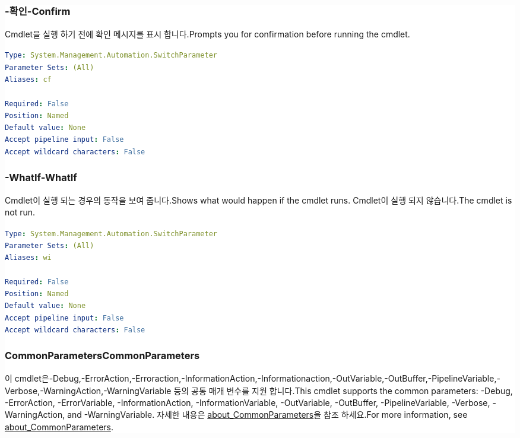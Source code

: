 ### <span data-ttu-id="59268-137">-확인</span><span class="sxs-lookup"><span data-stu-id="59268-137">-Confirm</span></span>
<span data-ttu-id="59268-138">Cmdlet을 실행 하기 전에 확인 메시지를 표시 합니다.</span><span class="sxs-lookup"><span data-stu-id="59268-138">Prompts you for confirmation before running the cmdlet.</span></span>

```yaml
Type: System.Management.Automation.SwitchParameter
Parameter Sets: (All)
Aliases: cf

Required: False
Position: Named
Default value: None
Accept pipeline input: False
Accept wildcard characters: False

```

### <span data-ttu-id="59268-139">-WhatIf</span><span class="sxs-lookup"><span data-stu-id="59268-139">-WhatIf</span></span>
<span data-ttu-id="59268-140">Cmdlet이 실행 되는 경우의 동작을 보여 줍니다.</span><span class="sxs-lookup"><span data-stu-id="59268-140">Shows what would happen if the cmdlet runs.</span></span>
<span data-ttu-id="59268-141">Cmdlet이 실행 되지 않습니다.</span><span class="sxs-lookup"><span data-stu-id="59268-141">The cmdlet is not run.</span></span>

```yaml
Type: System.Management.Automation.SwitchParameter
Parameter Sets: (All)
Aliases: wi

Required: False
Position: Named
Default value: None
Accept pipeline input: False
Accept wildcard characters: False

```

### <span data-ttu-id="59268-142">CommonParameters</span><span class="sxs-lookup"><span data-stu-id="59268-142">CommonParameters</span></span>
<span data-ttu-id="59268-143">이 cmdlet은-Debug,-ErrorAction,-Erroraction,-InformationAction,-Informationaction,-OutVariable,-OutBuffer,-PipelineVariable,-Verbose,-WarningAction,-WarningVariable 등의 공통 매개 변수를 지원 합니다.</span><span class="sxs-lookup"><span data-stu-id="59268-143">This cmdlet supports the common parameters: -Debug, -ErrorAction, -ErrorVariable, -InformationAction, -InformationVariable, -OutVariable, -OutBuffer, -PipelineVariable, -Verbose, -WarningAction, and -WarningVariable.</span></span> <span data-ttu-id="59268-144">자세한 내용은 [about_CommonParameters](http://go.microsoft.com/fwlink/?LinkID=113216)을 참조 하세요.</span><span class="sxs-lookup"><span data-stu-id="59268-144">For more information, see [about_CommonParameters](http://go.microsoft.com/fwlink/?LinkID=113216).</span></span>
